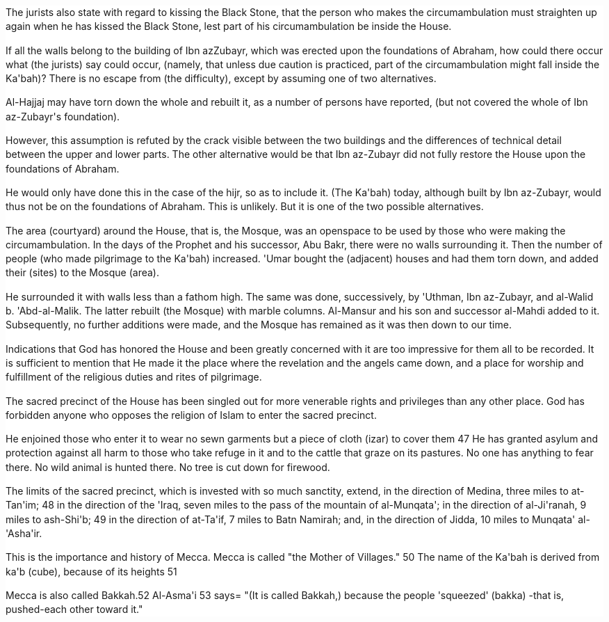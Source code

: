The jurists also state with regard to kissing the Black Stone, that the person who makes the circumambulation must straighten up again when he has kissed the Black Stone, lest part of his circumambulation be inside the House.

If all the walls belong to the building of Ibn azZubayr, which was erected upon the foundations of Abraham, how could there occur what (the jurists) say could occur, (namely, that unless due caution is practiced, part of the circumambulation might fall inside the Ka'bah)? There is no escape from (the difficulty), except by assuming one of two alternatives. 

Al-Hajjaj may have torn down the whole and rebuilt it, as a number of persons have reported, (but not covered the whole of Ibn az-Zubayr's foundation). 

However, this assumption is refuted by the crack visible between the two buildings and the differences of technical detail between the upper and lower parts. The other alternative would be that Ibn az-Zubayr did not fully restore the House upon the foundations of Abraham. 

He would only have done this in the case of the hijr, so as to include it. (The Ka'bah) today, although built by Ibn az-Zubayr, would thus not be on the foundations of Abraham. This is unlikely. But it is one of the two possible alternatives. 

The area (courtyard) around the House, that is, the Mosque, was an openspace to be used by those who were making the circumambulation. In the days of the Prophet and his successor, Abu Bakr, there were no walls surrounding it. Then
the number of people (who made pilgrimage to the Ka'bah) increased. 'Umar bought the (adjacent) houses and had them torn down, and added their (sites) to the Mosque (area). 

He surrounded it with walls less than a fathom high. The same was done, successively, by 'Uthman, Ibn az-Zubayr, and al-Walid b. 'Abd-al-Malik. The latter rebuilt (the Mosque) with marble columns. Al-Mansur and his son and successor al-Mahdi added to it. Subsequently, no further additions were made, and the Mosque has remained as it was then down to our time.

Indications that God has honored the House and been greatly concerned with it are too impressive for them all to be recorded. It is sufficient to mention that He made it the place where the revelation and the angels came down, and a place for
worship and fulfillment of the religious duties and rites of pilgrimage. 

The sacred precinct of the House has been singled out for more venerable rights and privileges than any other place. God has forbidden anyone who opposes the religion of Islam to enter the sacred precinct. 

He enjoined those who enter it to wear no sewn garments but a piece of cloth (izar) to cover them 47 He has granted asylum and
protection against all harm to those who take refuge in it and to the cattle that graze on its pastures. No one has anything to fear there. No wild animal is hunted there. No tree is cut down for firewood.

The limits of the sacred precinct, which is invested with so much sanctity, extend, in the direction of Medina, three miles to at-Tan'im; 48 in the direction of the 'Iraq, seven miles to the pass of the mountain of al-Munqata'; in the direction of
al-Ji'ranah, 9 miles to ash-Shi'b; 49 in the direction of at-Ta'if, 7 miles to Batn Namirah; and, in the direction of Jidda, 10 miles to Munqata' al-'Asha'ir. 

This is the importance and history of Mecca. Mecca is called "the Mother of Villages." 50 The name of the Ka'bah is derived from ka'b (cube), because of its heights 51

Mecca is also called Bakkah.52 Al-Asma'i 53 says= "(It is called Bakkah,) because the people 'squeezed' (bakka) -that is, pushed-each other toward it." 

